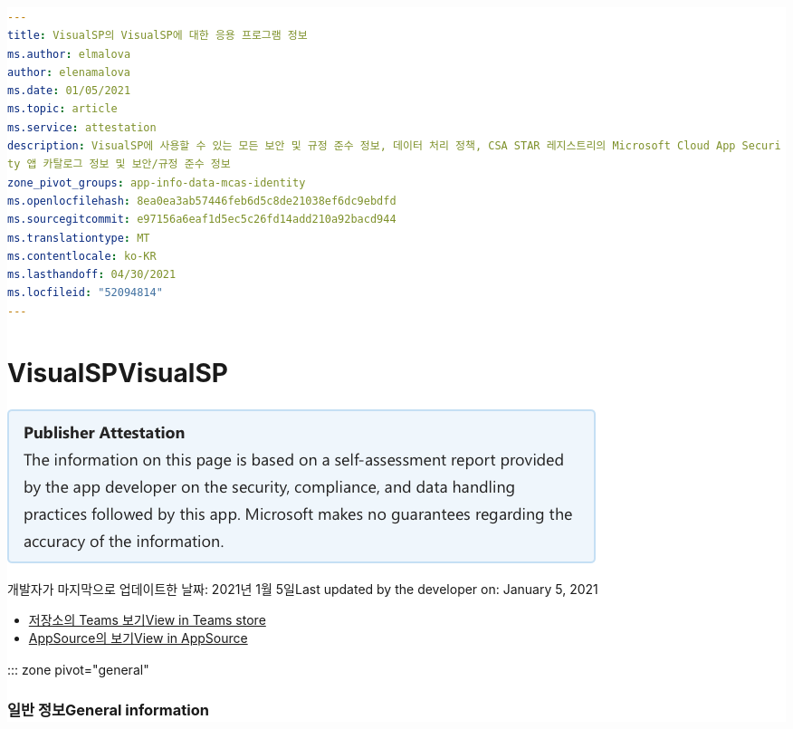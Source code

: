 ```yaml
---
title: VisualSP의 VisualSP에 대한 응용 프로그램 정보
ms.author: elmalova
author: elenamalova
ms.date: 01/05/2021
ms.topic: article
ms.service: attestation
description: VisualSP에 사용할 수 있는 모든 보안 및 규정 준수 정보, 데이터 처리 정책, CSA STAR 레지스트리의 Microsoft Cloud App Security 앱 카탈로그 정보 및 보안/규정 준수 정보
zone_pivot_groups: app-info-data-mcas-identity
ms.openlocfilehash: 8ea0ea3ab57446feb6d5c8de21038ef6dc9ebdfd
ms.sourcegitcommit: e97156a6eaf1d5ec5c26fd14add210a92bacd944
ms.translationtype: MT
ms.contentlocale: ko-KR
ms.lasthandoff: 04/30/2021
ms.locfileid: "52094814"
---
```

# <a name="visualsp"></a><span data-ttu-id="e6bac-103">VisualSP</span><span class="sxs-lookup"><span data-stu-id="e6bac-103">VisualSP</span></span>

<p></p>
<img alt="Publisher Attestation: The information on this page is based on a self-assessment report provided by the app developer on the security, compliance, and data handling practices followed by this app. Microsoft makes no guarantees regarding the accuracy of the information." src="../media/attested.png" width="650" />
<p><span data-ttu-id="e6bac-104">개발자가 마지막으로 업데이트한 날짜: 2021년 1월 5일</span><span class="sxs-lookup"><span data-stu-id="e6bac-104">Last updated by the developer on: January 5, 2021</span></span></p>

* <span data-ttu-id="e6bac-105"><a href="https://teams.microsoft.com/l/app/f656b280-46c5-11ea-9317-4db94d176db2" target="_blank">저장소의 Teams 보기</a></span><span class="sxs-lookup"><span data-stu-id="e6bac-105"><a href="https://teams.microsoft.com/l/app/f656b280-46c5-11ea-9317-4db94d176db2" target="_blank">View in Teams store</a></span></span>
* <span data-ttu-id="e6bac-106"><a href="https://appsource.microsoft.com/product/office/WA200001426" target="_blank">AppSource의 보기</a></span><span class="sxs-lookup"><span data-stu-id="e6bac-106"><a href="https://appsource.microsoft.com/product/office/WA200001426" target="_blank">View in AppSource</a></span></span>

::: zone pivot="general"

### <a name="general-information"></a><span data-ttu-id="e6bac-107">일반 정보</span><span class="sxs-lookup"><span data-stu-id="e6bac-107">General information</span></span>
